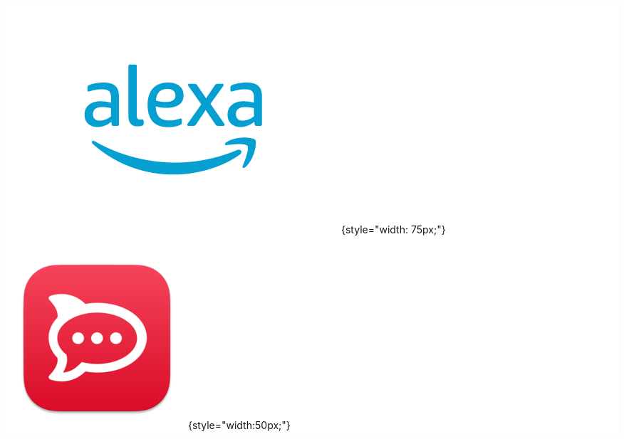 ![Logo Alexa](../../img/alexa2.png "alexa"){style="width: 75px;"}

![logo Rocket rachat](../../img/rocketrachat.png "rocket rachat"){style="width:50px;"}
